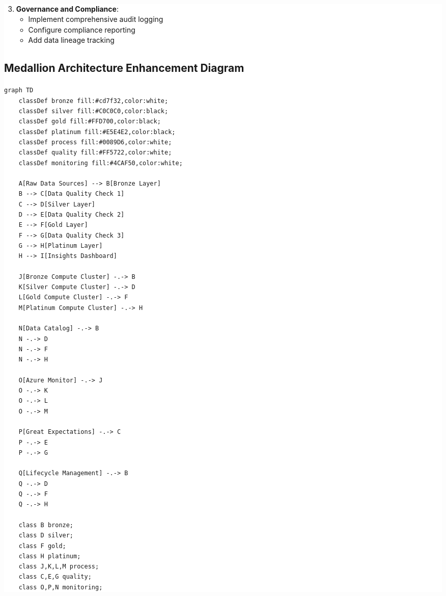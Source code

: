 3. **Governance and Compliance**:
   - Implement comprehensive audit logging
   - Configure compliance reporting
   - Add data lineage tracking

## Medallion Architecture Enhancement Diagram

```mermaid
graph TD
    classDef bronze fill:#cd7f32,color:white;
    classDef silver fill:#C0C0C0,color:black;
    classDef gold fill:#FFD700,color:black;
    classDef platinum fill:#E5E4E2,color:black;
    classDef process fill:#0089D6,color:white;
    classDef quality fill:#FF5722,color:white;
    classDef monitoring fill:#4CAF50,color:white;

    A[Raw Data Sources] --> B[Bronze Layer]
    B --> C[Data Quality Check 1]
    C --> D[Silver Layer]
    D --> E[Data Quality Check 2]
    E --> F[Gold Layer]
    F --> G[Data Quality Check 3]
    G --> H[Platinum Layer]
    H --> I[Insights Dashboard]
    
    J[Bronze Compute Cluster] -.-> B
    K[Silver Compute Cluster] -.-> D
    L[Gold Compute Cluster] -.-> F
    M[Platinum Compute Cluster] -.-> H
    
    N[Data Catalog] -.-> B
    N -.-> D
    N -.-> F
    N -.-> H
    
    O[Azure Monitor] -.-> J
    O -.-> K
    O -.-> L
    O -.-> M
    
    P[Great Expectations] -.-> C
    P -.-> E
    P -.-> G
    
    Q[Lifecycle Management] -.-> B
    Q -.-> D
    Q -.-> F
    Q -.-> H
    
    class B bronze;
    class D silver;
    class F gold;
    class H platinum;
    class J,K,L,M process;
    class C,E,G quality;
    class O,P,N monitoring;
```
